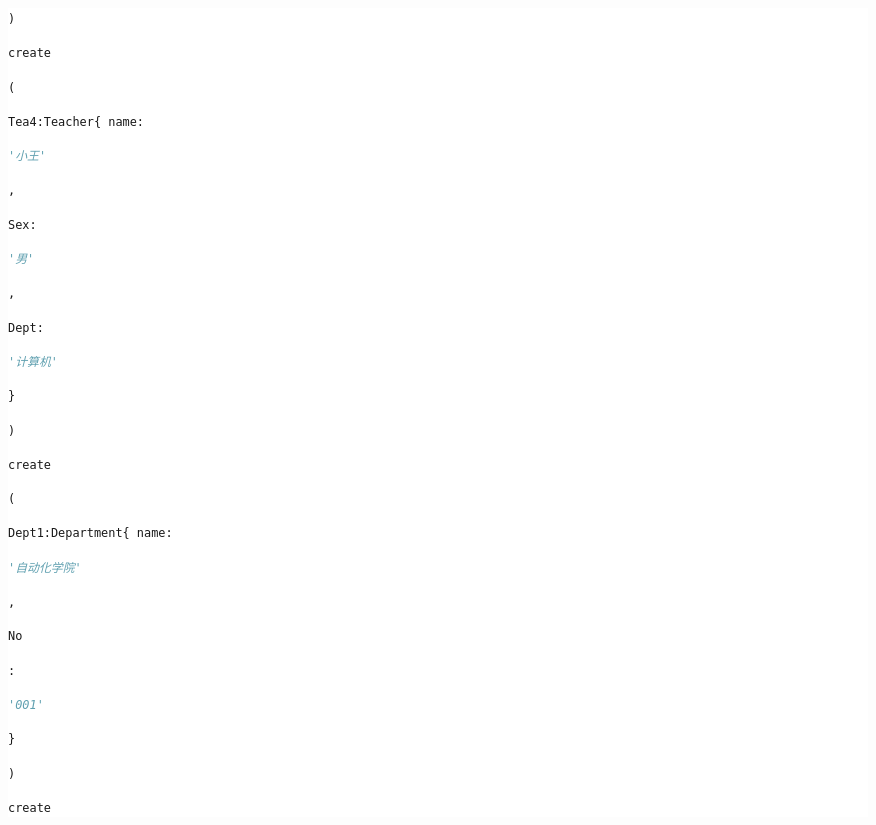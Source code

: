 ```python
)
```
```python
create
```
```python
(
```
```python
Tea4:Teacher{ name:
```
```python
'小王'
```
```python
,
```
```python
Sex:
```
```python
'男'
```
```python
,
```
```python
Dept:
```
```python
'计算机'
```
```python
}
```
```python
)
```
```python
create
```
```python
(
```
```python
Dept1:Department{ name:
```
```python
'自动化学院'
```
```python
,
```
```python
No
```
```python
:
```
```python
'001'
```
```python
}
```
```python
)
```
```python
create
```
```python
```